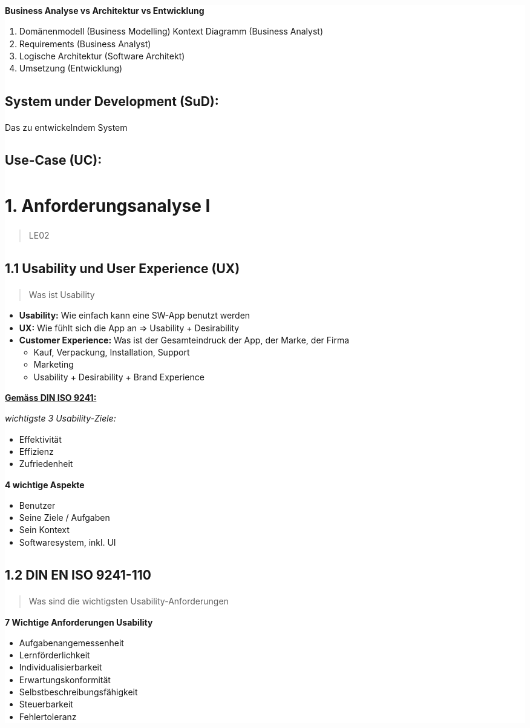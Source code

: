 **Business Analyse vs Architektur vs Entwicklung**

1. Domänenmodell (Business Modelling) Kontext Diagramm (Business Analyst)
2. Requirements (Business Analyst)
3. Logische Architektur (Software Architekt)
4. Umsetzung (Entwicklung)

## System under Development (SuD):
Das zu entwickelndem System

## Use-Case (UC):


# 1. Anforderungsanalyse I
> LE02

## 1.1 Usability und User Experience (UX)
> Was ist Usability

- **Usability:** Wie einfach kann eine SW-App benutzt werden
- **UX:** Wie fühlt sich die App an => Usability + Desirability
- **Customer Experience:** Was ist der Gesamteindruck der App, der Marke, der Firma
    - Kauf, Verpackung, Installation, Support
    - Marketing
    - Usability + Desirability + Brand Experience


[**Gemäss DIN ISO 9241:**](#din-en-iso-9241-110)

*wichtigste 3 Usability-Ziele:*
- Effektivität
- Effizienz
- Zufriedenheit

**4 wichtige Aspekte**
- Benutzer
- Seine Ziele / Aufgaben
- Sein Kontext
- Softwaresystem, inkl. UI

## 1.2 DIN EN ISO 9241-110
> Was sind die wichtigsten Usability-Anforderungen

**7 Wichtige Anforderungen Usability**
- Aufgabenangemessenheit
- Lernförderlichkeit
- Individualisierbarkeit
- Erwartungskonformität
- Selbstbeschreibungsfähigkeit
- Steuerbarkeit
- Fehlertoleranz
